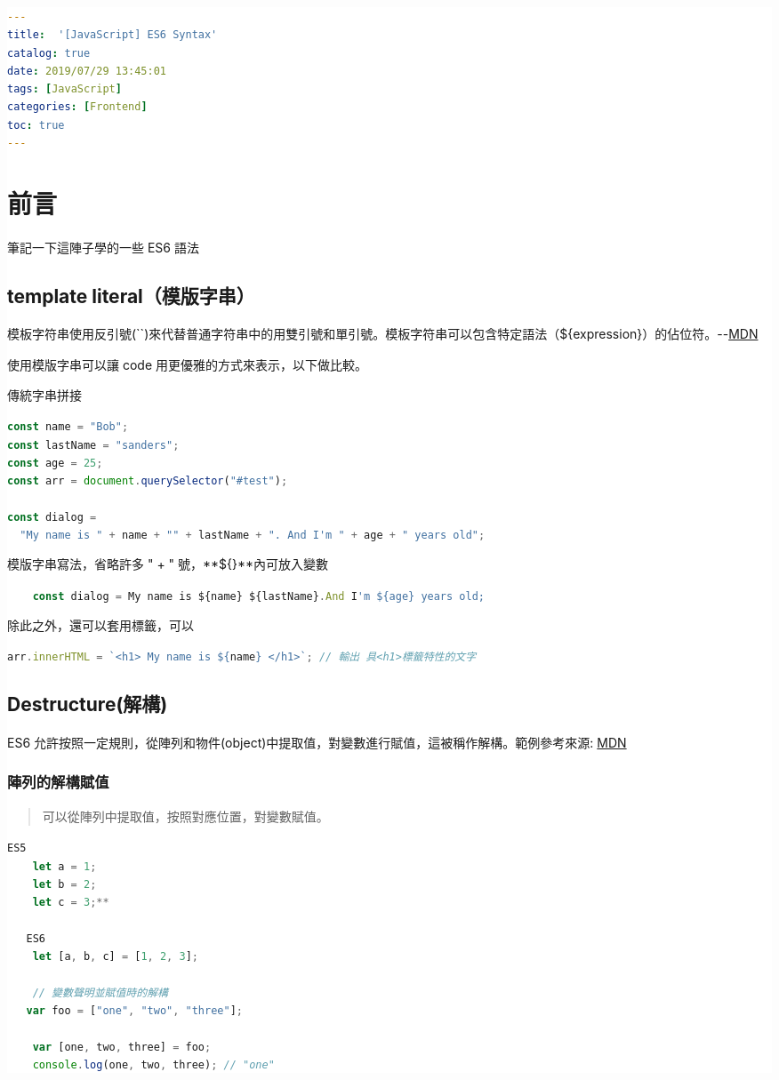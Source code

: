```yaml
---
title:  '[JavaScript] ES6 Syntax'
catalog: true
date: 2019/07/29 13:45:01
tags: [JavaScript]
categories: [Frontend]
toc: true
---
```


# 前言
筆記一下這陣子學的一些 ES6 語法
## template literal（模版字串）
模板字符串使用反引號(``)來代替普通字符串中的用雙引號和單引號。模板字符串可以包含特定語法（${expression}）的佔位符。--[MDN](https://developer.mozilla.org/zh-CN/docs/Web/JavaScript/Reference/template_strings)

使用模版字串可以讓 code 用更優雅的方式來表示，以下做比較。
 
傳統字串拼接

```javascript
const name = "Bob";
const lastName = "sanders";
const age = 25;
const arr = document.querySelector("#test");

const dialog =
  "My name is " + name + "" + lastName + ". And I'm " + age + " years old";
```

模版字串寫法，省略許多 " + " 號，**\${}**內可放入變數

```javascript
    const dialog = My name is ${name} ${lastName}.And I'm ${age} years old;
```

除此之外，還可以套用標籤，可以

```javascript
arr.innerHTML = `<h1> My name is ${name} </h1>`; // 輸出 具<h1>標籤特性的文字
```

## Destructure(解構)

ES6 允許按照一定規則，從陣列和物件(object)中提取值，對變數進行賦值，這被稱作解構。範例參考來源: [MDN](https://developer.mozilla.org/zh-CN/docs/Web/JavaScript/Reference/Operators/Destructuring_assignment)

### 陣列的解構賦值

> 可以從陣列中提取值，按照對應位置，對變數賦值。

```javascript
ES5
    let a = 1;
    let b = 2;
    let c = 3;**

   ES6
    let [a, b, c] = [1, 2, 3];

    // 變數聲明並賦值時的解構
   var foo = ["one", "two", "three"];

    var [one, two, three] = foo;
    console.log(one, two, three); // "one"
```